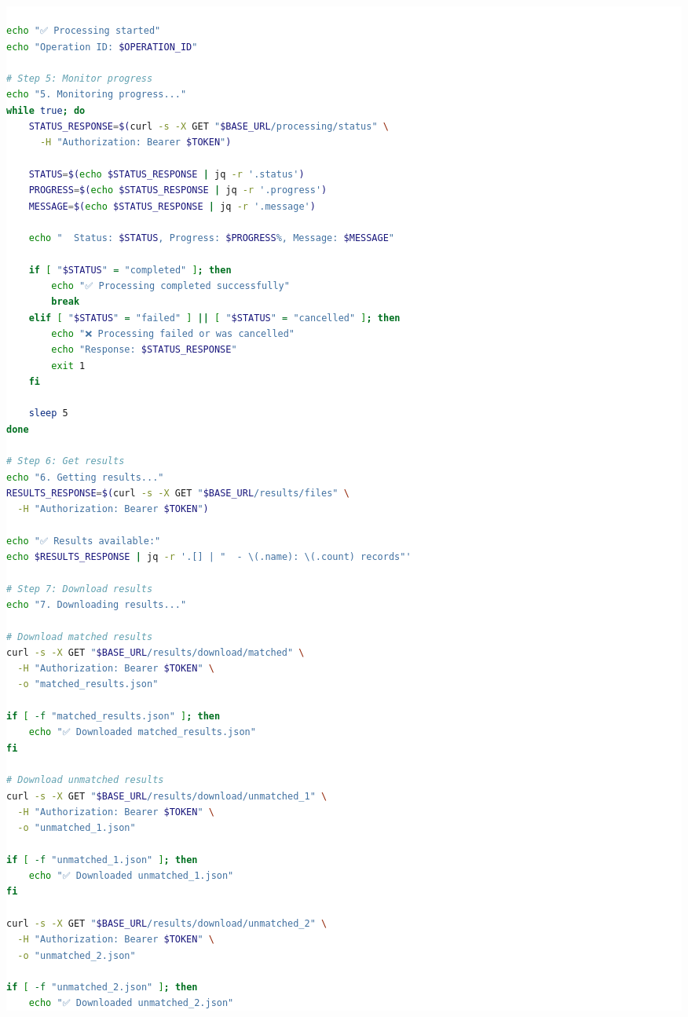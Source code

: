 ```bash

echo "✅ Processing started"
echo "Operation ID: $OPERATION_ID"

# Step 5: Monitor progress
echo "5. Monitoring progress..."
while true; do
    STATUS_RESPONSE=$(curl -s -X GET "$BASE_URL/processing/status" \
      -H "Authorization: Bearer $TOKEN")
    
    STATUS=$(echo $STATUS_RESPONSE | jq -r '.status')
    PROGRESS=$(echo $STATUS_RESPONSE | jq -r '.progress')
    MESSAGE=$(echo $STATUS_RESPONSE | jq -r '.message')
    
    echo "  Status: $STATUS, Progress: $PROGRESS%, Message: $MESSAGE"
    
    if [ "$STATUS" = "completed" ]; then
        echo "✅ Processing completed successfully"
        break
    elif [ "$STATUS" = "failed" ] || [ "$STATUS" = "cancelled" ]; then
        echo "❌ Processing failed or was cancelled"
        echo "Response: $STATUS_RESPONSE"
        exit 1
    fi
    
    sleep 5
done

# Step 6: Get results
echo "6. Getting results..."
RESULTS_RESPONSE=$(curl -s -X GET "$BASE_URL/results/files" \
  -H "Authorization: Bearer $TOKEN")

echo "✅ Results available:"
echo $RESULTS_RESPONSE | jq -r '.[] | "  - \(.name): \(.count) records"'

# Step 7: Download results
echo "7. Downloading results..."

# Download matched results
curl -s -X GET "$BASE_URL/results/download/matched" \
  -H "Authorization: Bearer $TOKEN" \
  -o "matched_results.json"

if [ -f "matched_results.json" ]; then
    echo "✅ Downloaded matched_results.json"
fi

# Download unmatched results
curl -s -X GET "$BASE_URL/results/download/unmatched_1" \
  -H "Authorization: Bearer $TOKEN" \
  -o "unmatched_1.json"

if [ -f "unmatched_1.json" ]; then
    echo "✅ Downloaded unmatched_1.json"
fi

curl -s -X GET "$BASE_URL/results/download/unmatched_2" \
  -H "Authorization: Bearer $TOKEN" \
  -o "unmatched_2.json"

if [ -f "unmatched_2.json" ]; then
    echo "✅ Downloaded unmatched_2.json"
```
